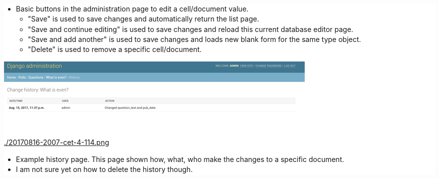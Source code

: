 * Basic buttons in the administration page to edit a cell/document value.
    * "Save" is used to save changes and automatically return the list page.
    * "Save and continue editing" is used to save changes and reload this current database editor page.
    * "Save and add another" is used to save changes and loads new blank form for the same type object.
    * "Delete" is used to remove a specific cell/document.

![./20170816-2007-cet-4-113.png](./20170816-2007-cet-4-113.png)

[./20170816-2007-cet-4-114.png](./20170816-2007-cet-4-114.png)

* Example history page. This page shown how, what, who make the changes to a specific document.
* I am not sure yet on how to delete the history though.